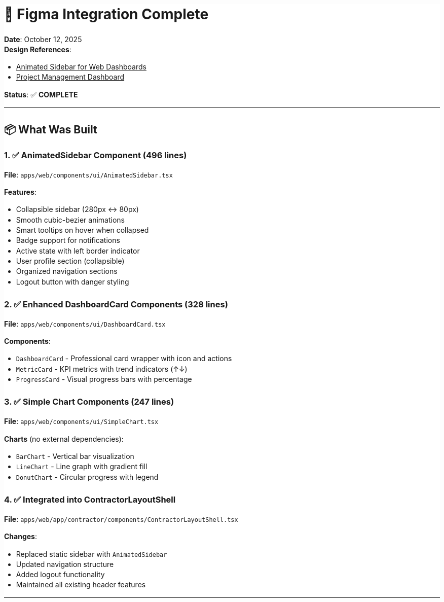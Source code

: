 # 🎨 Figma Integration Complete

**Date**: October 12, 2025  
**Design References**:
- [Animated Sidebar for Web Dashboards](https://www.figma.com/design/TYAAeh5A3gD3YYRXEba3TX/Animated-Sidebar-for-Web-Dashboards--Community-)
- [Project Management Dashboard](https://www.figma.com/design/Al2PGzMQcEawnuIVfbZIHT/Project-Management-Dashboard---FREE--Community-)

**Status**: ✅ **COMPLETE**

---

## 📦 What Was Built

### 1. ✅ AnimatedSidebar Component (496 lines)
**File**: `apps/web/components/ui/AnimatedSidebar.tsx`

**Features**:
- Collapsible sidebar (280px ↔ 80px)
- Smooth cubic-bezier animations
- Smart tooltips on hover when collapsed
- Badge support for notifications
- Active state with left border indicator
- User profile section (collapsible)
- Organized navigation sections
- Logout button with danger styling

### 2. ✅ Enhanced DashboardCard Components (328 lines)
**File**: `apps/web/components/ui/DashboardCard.tsx`

**Components**:
- `DashboardCard` - Professional card wrapper with icon and actions
- `MetricCard` - KPI metrics with trend indicators (↑↓)
- `ProgressCard` - Visual progress bars with percentage

### 3. ✅ Simple Chart Components (247 lines)
**File**: `apps/web/components/ui/SimpleChart.tsx`

**Charts** (no external dependencies):
- `BarChart` - Vertical bar visualization
- `LineChart` - Line graph with gradient fill
- `DonutChart` - Circular progress with legend

### 4. ✅ Integrated into ContractorLayoutShell
**File**: `apps/web/app/contractor/components/ContractorLayoutShell.tsx`

**Changes**:
- Replaced static sidebar with `AnimatedSidebar`
- Updated navigation structure
- Added logout functionality
- Maintained all existing header features

---